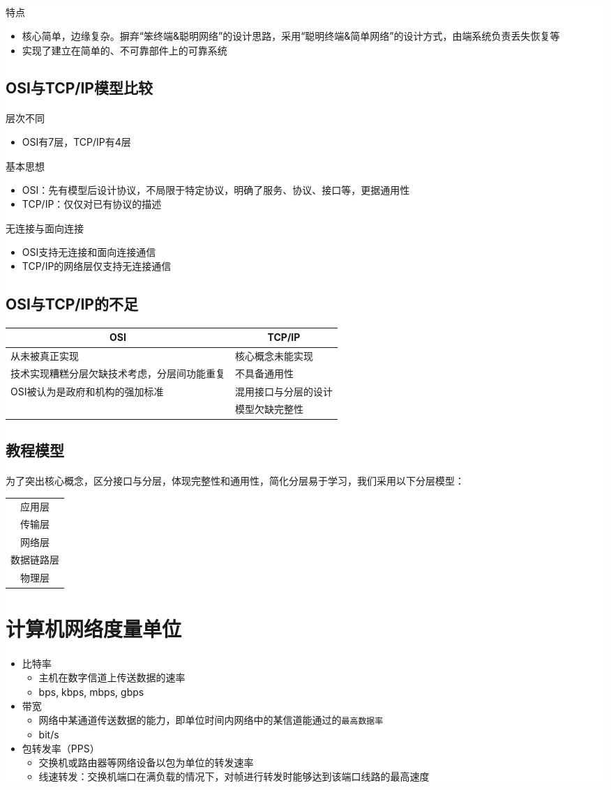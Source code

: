 特点
- 核心简单，边缘复杂。摒弃“笨终端&聪明网络”的设计思路，采用“聪明终端&简单网络”的设计方式，由端系统负责丢失恢复等
- 实现了建立在简单的、不可靠部件上的可靠系统

## OSI与TCP/IP模型比较
层次不同
- OSI有7层，TCP/IP有4层

基本思想
- OSI：先有模型后设计协议，不局限于特定协议，明确了服务、协议、接口等，更据通用性
- TCP/IP：仅仅对已有协议的描述

无连接与面向连接
- OSI支持无连接和面向连接通信
- TCP/IP的网络层仅支持无连接通信


## OSI与TCP/IP的不足
|OSI|TCP/IP|
|--|--|
|从未被真正实现|核心概念未能实现|
|技术实现糟糕分层欠缺技术考虑，分层间功能重复|不具备通用性|
|OSI被认为是政府和机构的强加标准|混用接口与分层的设计|
||模型欠缺完整性|

## 教程模型
为了突出核心概念，区分接口与分层，体现完整性和通用性，简化分层易于学习，我们采用以下分层模型：

||
|:--:|
|应用层|
|传输层|
|网络层|
|数据链路层|
|物理层|


# 计算机网络度量单位

- 比特率
  - 主机在数字信道上传送数据的速率
  - bps, kbps, mbps, gbps
- 带宽
  - 网络中某通道传送数据的能力，即单位时间内网络中的某信道能通过的`最高数据率`
  - bit/s 
- 包转发率（PPS）
  - 交换机或路由器等网络设备以包为单位的转发速率
  - 线速转发：交换机端口在满负载的情况下，对帧进行转发时能够达到该端口线路的最高速度
